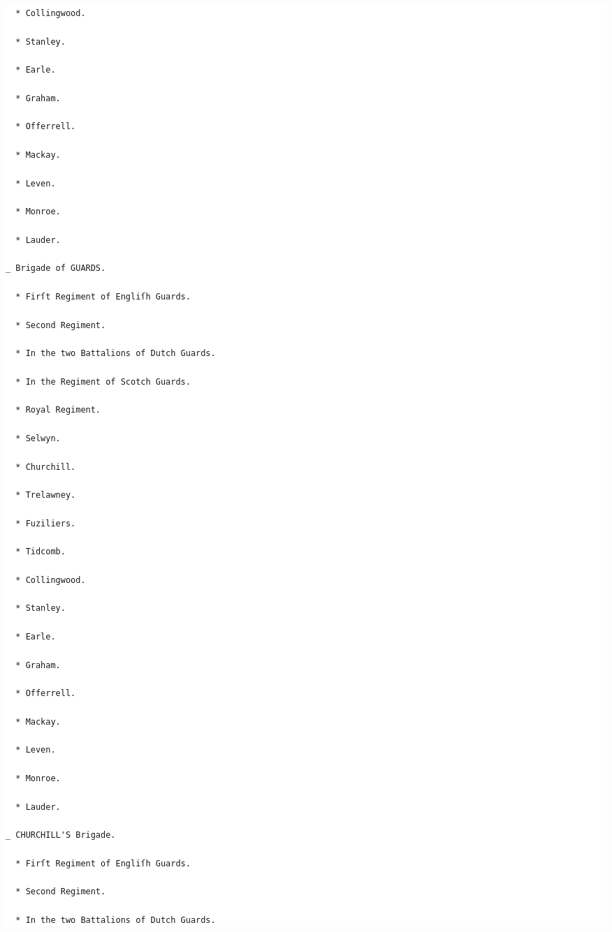       * Collingwood.

      * Stanley.

      * Earle.

      * Graham.

      * Offerrell.

      * Mackay.

      * Leven.

      * Monroe.

      * Lauder.

    _ Brigade of GUARDS.

      * Firſt Regiment of Engliſh Guards.

      * Second Regiment.

      * In the two Battalions of Dutch Guards.

      * In the Regiment of Scotch Guards.

      * Royal Regiment.

      * Selwyn.

      * Churchill.

      * Trelawney.

      * Fuziliers.

      * Tidcomb.

      * Collingwood.

      * Stanley.

      * Earle.

      * Graham.

      * Offerrell.

      * Mackay.

      * Leven.

      * Monroe.

      * Lauder.

    _ CHURCHILL'S Brigade.

      * Firſt Regiment of Engliſh Guards.

      * Second Regiment.

      * In the two Battalions of Dutch Guards.
